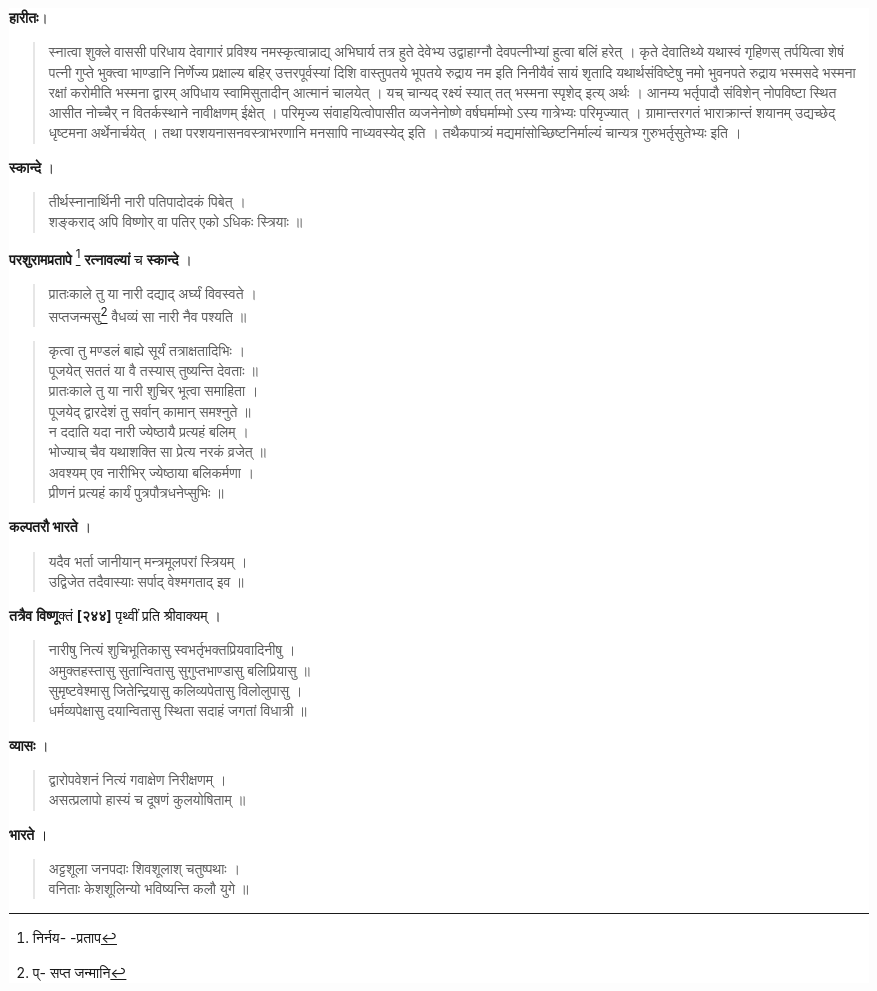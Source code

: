 **हारीतः**।

> स्नात्वा शुक्ले वाससी परिधाय देवागारं प्रविश्य नमस्कृत्वान्नाद्य् अभिघार्य तत्र हुते देवेभ्य उद्वाहाग्नौ देवपत्नीभ्यां हुत्वा बलिं हरेत् । कृते देवातिथ्ये यथास्वं गृहिणस् तर्पयित्वा शेषं पत्नी गुप्ते भुक्त्वा भाण्डानि निर्णेज्य प्रक्षाल्य बहिर् उत्तरपूर्वस्यां दिशि वास्तुपतये भूपतये रुद्राय नम इति निनीयैवं सायं शृतादि यथार्थसंविष्टेषु नमो भुवनपते रुद्राय भस्मसदे भस्मना रक्षां करोमीति भस्मना द्वारम् अपिधाय स्वामिसुतादीन् आत्मानं चालयेत् । यच् चान्यद् रक्ष्यं स्यात् तत् भस्मना स्पृशेद् इत्य् अर्थः । आनम्य भर्तृपादौ संविशेन् नोपविष्टा स्थित आसीत नोच्चैर् न वितर्कस्थाने नावीक्षणम् ईक्षेत् । परिमृज्य संवाहयित्वोपासीत व्यजनेनोष्णे वर्षघर्माम्भो ऽस्य गात्रेभ्यः परिमृज्यात् । ग्रामान्तरगतं भाराक्रान्तं शयानम् उद्यच्छेद् धृष्टमना अर्थेनार्चयेत् । तथा परशयनासनवस्त्राभरणानि मनसापि नाध्यवस्येद् इति । तथैकपात्र्यं मद्यमांसोच्छिष्टनिर्माल्यं चान्यत्र गुरुभर्तृसुतेभ्यः इति ।

**स्कान्दे** । 

> तीर्थस्नानार्थिनी नारी पतिपादोदकं पिबेत् ।  
शङ्कराद् अपि विष्णोर् वा पतिर् एको ऽधिकः स्त्रियाः ॥

**परशुरामप्रतापे** [^८८] **रत्नावल्यां** च **स्कान्दे** ।

[^८८]:
     निर्नय- -प्रताप

> प्रातःकाले तु या नारी दद्याद् अर्घ्यं विवस्वते ।  
सप्तजन्मसु[^८९] वैधव्यं सा नारी नैव पश्यति ॥

[^८९]:
     प्- सप्त जन्मानि

> कृत्वा तु मण्डलं बाह्ये सूर्यं तत्राक्षतादिभिः ।  
पूजयेत् सततं या वै तस्यास् तुष्यन्ति देवताः ॥  
प्रातःकाले तु या नारी शुचिर् भूत्वा समाहिता ।  
पूजयेद् द्वारदेशं तु सर्वान् कामान् समश्नुते ॥  
न ददाति यदा नारी ज्येष्ठायै प्रत्यहं बलिम् ।  
भोज्याच् चैव यथाशक्ति सा प्रेत्य नरकं व्रजेत् ॥  
अवश्यम् एव नारीभिर् ज्येष्ठाया बलिकर्मणा ।  
प्रीणनं प्रत्यहं कार्यं पुत्रपौत्रधनेप्सुभिः ॥

**कल्पतरौ भारते** ।

> यदैव भर्ता जानीयान् मन्त्रमूलपरां स्त्रियम् ।  
उद्विजेत तदैवास्याः सर्पाद् वेश्मगताद् इव ॥

**तत्रैव** **विष्णू**क्तं **[२४४]** पृथ्वीं प्रति श्रीवाक्यम् ।

> नारीषु नित्यं शुचिभूतिकासु स्वभर्तृभक्तप्रियवादिनीषु ।  
अमुक्तहस्तासु सुतान्वितासु सुगुप्तभाण्डासु बलिप्रियासु ॥  
सुमृष्टवेश्मासु जितेन्द्रियासु कलिव्यपेतासु विलोलुपासु ।  
धर्मव्यपेक्षासु दयान्वितासु स्थिता सदाहं जगतां विधात्री ॥

**व्यासः** ।

> द्वारोपवेशनं नित्यं गवाक्षेण निरीक्षणम् ।  
असत्प्रलापो हास्यं च दूषणं कुलयोषिताम् ॥

**भारते** ।

> अट्टशूला जनपदाः शिवशूलाश् चतुष्पथाः ।  
वनिताः केशशूलिन्यो भविष्यन्ति कलौ युगे ॥


[^२]: येथे — दाम्त घांसू नयेत,' असे साङ्गितले आहे ते मामान्यतः आहे. एकन्दरीत पति प्रवासाम्त असतां ज्यान अन्तःकरणाम्त कामवासना उत्पन्न होईल ते बज करावे, इतकाच याचा हेतु आहे. दाम्त घाणेरडे ठेवावे असे नाही.
[^३]: ह्या वचनाम्त व्रतादिकाञ्चा निषेध केला आहे. व “हरितालिका" इत्यादि व्रते सुवासिनी स्त्रियाम्स नित्य आहेत, तेव्हां ती करावी किंवा नाही असा संशय येईल तर, त्याविषयी असें आहे की-ज्या वता दिकांविषयी विशेष विधि असेल तेथे या वचनाची प्रवृत्ति होत नाही. “विशेष वाक्यानं सामान्याचा बाध होतो." असा न्याय आहे. आणखी वरील वचनाचें-नवयाच्या सम्मताशिवाय व्रतादि करू नये. असेम्च तात्पर्य आहे. तेव्हां अर्थात् लाच्या सम्मताने व्रतादि करण्यास दोष नाही, असे सिद्ध होते. व साम्प्रत शिष्टाचारही याचप्रमाणे आहे. 
[^४]: येथे-' दृष्टी पडू नये,' असे साङ्गितले आहे. यावरून ती दृष्टी पडल्यास काही पाप लागत असे नाही. तर-रजस्वलेचा सम्भोग झाल्यास त्यापासून प्रकृति बिघडते असे वैद्यशास्त्राचे मत आहे..व उभ. यताञ्ची दृष्टादृष्ट झाल्यास कदाचित् अविचाराने कामाच्या प्रेरणेने तसा प्रकार घडेल व त्यापासून वाईट परिणाम होईल तो न व्हावा, इतकेच याचे तात्पर्य आहे.
[^५]: घरच्या कामाविषयी झटणारी, अथवा गृहस्थाश्रमधर्म वाढविणारी.
[^६]: “निनयन ' शब्दाने येथे- भाण्डी घासून ती विसळण्याञ्चे जे पाणी राहतें तें उत्तरेस किंवा पूर्वेस लोटावे इतकाच अर्थ असावा.